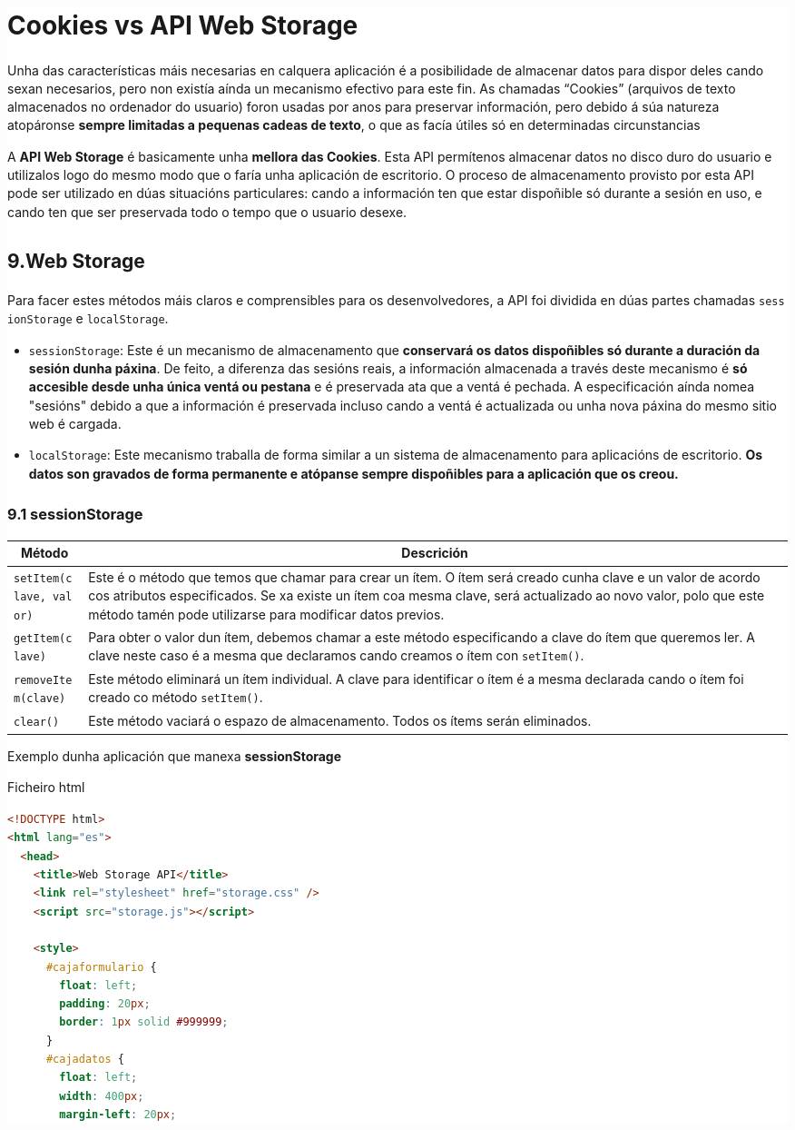 

# Cookies vs API Web Storage
Unha das características máis necesarias en calquera aplicación é a posibilidade de almacenar datos para dispor deles cando sexan necesarios, pero non existía aínda un mecanismo efectivo para este fin. As chamadas “Cookies” (arquivos de texto almacenados no ordenador do usuario) foron usadas por anos para preservar información, pero debido á súa natureza atopáronse **sempre limitadas a pequenas cadeas de texto**, o que as facía útiles só en determinadas circunstancias


A **API Web Storage** é basicamente unha **mellora das Cookies**. Esta API permítenos almacenar datos no disco duro do usuario e utilizalos logo do mesmo modo que o faría unha aplicación de escritorio. O proceso de almacenamento provisto por esta API pode ser utilizado en dúas situacións particulares: cando a información ten que estar dispoñible só durante a sesión en uso, e cando ten que ser preservada todo o tempo que o usuario desexe. 

## 9.Web Storage
Para facer estes métodos máis claros e comprensibles para os desenvolvedores, a API foi dividida en dúas partes chamadas `sessionStorage` e `localStorage`.


* `sessionStorage`: Este é un mecanismo de almacenamento que **conservará os datos dispoñibles só durante a duración da sesión dunha páxina**. De feito, a diferenza das sesións reais, a información almacenada a través deste mecanismo é **só accesible desde unha única ventá ou pestana** e é preservada ata que a ventá é pechada. A especificación aínda nomea "sesións" debido a que a información é preservada incluso cando a ventá é actualizada ou unha nova páxina do mesmo sitio web é cargada.


* `localStorage`: Este mecanismo traballa de forma similar a un sistema de almacenamento para aplicacións de escritorio. **Os datos son gravados de forma permanente e atópanse sempre dispoñibles para a aplicación que os creou.**


### 9.1 sessionStorage


| Método       | Descrición |
|--------------|------------|
| `setItem(clave, valor)` | Este é o método que temos que chamar para crear un ítem. O ítem será creado cunha clave e un valor de acordo cos atributos especificados. Se xa existe un ítem coa mesma clave, será actualizado ao novo valor, polo que este método tamén pode utilizarse para modificar datos previos. |
| `getItem(clave)` | Para obter o valor dun ítem, debemos chamar a este método especificando a clave do ítem que queremos ler. A clave neste caso é a mesma que declaramos cando creamos o ítem con `setItem()`. |
| `removeItem(clave)` | Este método eliminará un ítem individual. A clave para identificar o ítem é a mesma declarada cando o ítem foi creado co método `setItem()`. |
| `clear()` | Este método vaciará o espazo de almacenamento. Todos os ítems serán eliminados. |

Exemplo dunha aplicación que manexa **sessionStorage**

Ficheiro html
```html
<!DOCTYPE html>
<html lang="es">
  <head>
    <title>Web Storage API</title>
    <link rel="stylesheet" href="storage.css" />
    <script src="storage.js"></script>

    <style>
      #cajaformulario {
        float: left;
        padding: 20px;
        border: 1px solid #999999;
      }
      #cajadatos {
        float: left;
        width: 400px;
        margin-left: 20px;
```